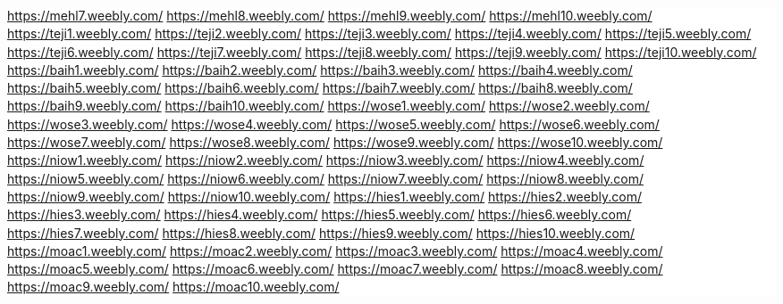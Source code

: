 <a href="https://mehl7.weebly.com/">https://mehl7.weebly.com/</a>
<a href="https://mehl8.weebly.com/">https://mehl8.weebly.com/</a>
<a href="https://mehl9.weebly.com/">https://mehl9.weebly.com/</a>
<a href="https://mehl10.weebly.com/">https://mehl10.weebly.com/</a>
<a href="https://teji1.weebly.com/">https://teji1.weebly.com/</a>
<a href="https://teji2.weebly.com/">https://teji2.weebly.com/</a>
<a href="https://teji3.weebly.com/">https://teji3.weebly.com/</a>
<a href="https://teji4.weebly.com/">https://teji4.weebly.com/</a>
<a href="https://teji5.weebly.com/">https://teji5.weebly.com/</a>
<a href="https://teji6.weebly.com/">https://teji6.weebly.com/</a>
<a href="https://teji7.weebly.com/">https://teji7.weebly.com/</a>
<a href="https://teji8.weebly.com/">https://teji8.weebly.com/</a>
<a href="https://teji9.weebly.com/">https://teji9.weebly.com/</a>
<a href="https://teji10.weebly.com/">https://teji10.weebly.com/</a>
<a href="https://baih1.weebly.com/">https://baih1.weebly.com/</a>
<a href="https://baih2.weebly.com/">https://baih2.weebly.com/</a>
<a href="https://baih3.weebly.com/">https://baih3.weebly.com/</a>
<a href="https://baih4.weebly.com/">https://baih4.weebly.com/</a>
<a href="https://baih5.weebly.com/">https://baih5.weebly.com/</a>
<a href="https://baih6.weebly.com/">https://baih6.weebly.com/</a>
<a href="https://baih7.weebly.com/">https://baih7.weebly.com/</a>
<a href="https://baih8.weebly.com/">https://baih8.weebly.com/</a>
<a href="https://baih9.weebly.com/">https://baih9.weebly.com/</a>
<a href="https://baih10.weebly.com/">https://baih10.weebly.com/</a>
<a href="https://wose1.weebly.com/">https://wose1.weebly.com/</a>
<a href="https://wose2.weebly.com/">https://wose2.weebly.com/</a>
<a href="https://wose3.weebly.com/">https://wose3.weebly.com/</a>
<a href="https://wose4.weebly.com/">https://wose4.weebly.com/</a>
<a href="https://wose5.weebly.com/">https://wose5.weebly.com/</a>
<a href="https://wose6.weebly.com/">https://wose6.weebly.com/</a>
<a href="https://wose7.weebly.com/">https://wose7.weebly.com/</a>
<a href="https://wose8.weebly.com/">https://wose8.weebly.com/</a>
<a href="https://wose9.weebly.com/">https://wose9.weebly.com/</a>
<a href="https://wose10.weebly.com/">https://wose10.weebly.com/</a>
<a href="https://niow1.weebly.com/">https://niow1.weebly.com/</a>
<a href="https://niow2.weebly.com/">https://niow2.weebly.com/</a>
<a href="https://niow3.weebly.com/">https://niow3.weebly.com/</a>
<a href="https://niow4.weebly.com/">https://niow4.weebly.com/</a>
<a href="https://niow5.weebly.com/">https://niow5.weebly.com/</a>
<a href="https://niow6.weebly.com/">https://niow6.weebly.com/</a>
<a href="https://niow7.weebly.com/">https://niow7.weebly.com/</a>
<a href="https://niow8.weebly.com/">https://niow8.weebly.com/</a>
<a href="https://niow9.weebly.com/">https://niow9.weebly.com/</a>
<a href="https://niow10.weebly.com/">https://niow10.weebly.com/</a>
<a href="https://hies1.weebly.com/">https://hies1.weebly.com/</a>
<a href="https://hies2.weebly.com/">https://hies2.weebly.com/</a>
<a href="https://hies3.weebly.com/">https://hies3.weebly.com/</a>
<a href="https://hies4.weebly.com/">https://hies4.weebly.com/</a>
<a href="https://hies5.weebly.com/">https://hies5.weebly.com/</a>
<a href="https://hies6.weebly.com/">https://hies6.weebly.com/</a>
<a href="https://hies7.weebly.com/">https://hies7.weebly.com/</a>
<a href="https://hies8.weebly.com/">https://hies8.weebly.com/</a>
<a href="https://hies9.weebly.com/">https://hies9.weebly.com/</a>
<a href="https://hies10.weebly.com/">https://hies10.weebly.com/</a>
<a href="https://moac1.weebly.com/">https://moac1.weebly.com/</a>
<a href="https://moac2.weebly.com/">https://moac2.weebly.com/</a>
<a href="https://moac3.weebly.com/">https://moac3.weebly.com/</a>
<a href="https://moac4.weebly.com/">https://moac4.weebly.com/</a>
<a href="https://moac5.weebly.com/">https://moac5.weebly.com/</a>
<a href="https://moac6.weebly.com/">https://moac6.weebly.com/</a>
<a href="https://moac7.weebly.com/">https://moac7.weebly.com/</a>
<a href="https://moac8.weebly.com/">https://moac8.weebly.com/</a>
<a href="https://moac9.weebly.com/">https://moac9.weebly.com/</a>
<a href="https://moac10.weebly.com/">https://moac10.weebly.com/</a>